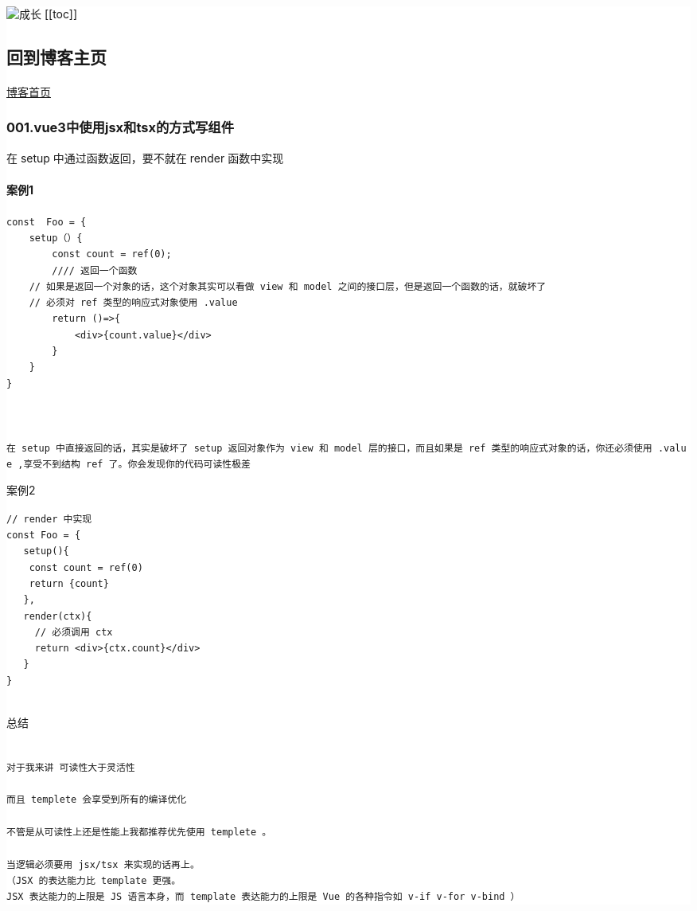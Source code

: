 ![成长](/images/home.png)
[[toc]]


## 回到博客主页
[博客首页](./../README.md)  


### 001.vue3中使用jsx和tsx的方式写组件
在 setup 中通过函数返回，要不就在 render 函数中实现
#### 案例1
~~~
const  Foo = {
    setup（）{
        const count = ref(0);
        //// 返回一个函数
    // 如果是返回一个对象的话，这个对象其实可以看做 view 和 model 之间的接口层，但是返回一个函数的话，就破坏了
    // 必须对 ref 类型的响应式对象使用 .value
        return ()=>{
            <div>{count.value}</div>
        }
    }
}



在 setup 中直接返回的话，其实是破坏了 setup 返回对象作为 view 和 model 层的接口，而且如果是 ref 类型的响应式对象的话，你还必须使用 .value ,享受不到结构 ref 了。你会发现你的代码可读性极差
~~~

案例2
~~~
// render 中实现
const Foo = {
   setup(){
    const count = ref(0) 
    return {count}
   },
   render(ctx){
     // 必须调用 ctx
     return <div>{ctx.count}</div>
   }
}


~~~


总结
~~~

对于我来讲 可读性大于灵活性

而且 templete 会享受到所有的编译优化

不管是从可读性上还是性能上我都推荐优先使用 templete 。

当逻辑必须要用 jsx/tsx 来实现的话再上。
（JSX 的表达能力比 template 更强。
JSX 表达能力的上限是 JS 语言本身，而 template 表达能力的上限是 Vue 的各种指令如 v-if v-for v-bind ）

~~~
